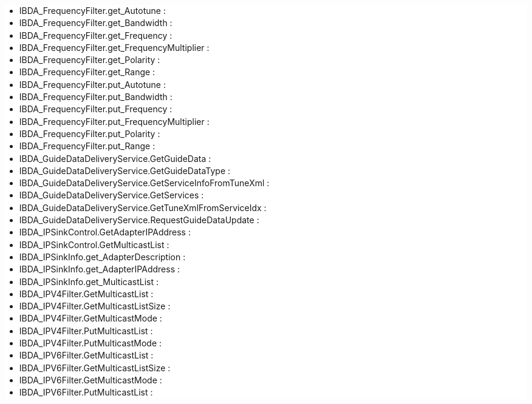  - IBDA_FrequencyFilter.get_Autotune
: 
 - IBDA_FrequencyFilter.get_Bandwidth
: 
 - IBDA_FrequencyFilter.get_Frequency
: 
 - IBDA_FrequencyFilter.get_FrequencyMultiplier
: 
 - IBDA_FrequencyFilter.get_Polarity
: 
 - IBDA_FrequencyFilter.get_Range
: 
 - IBDA_FrequencyFilter.put_Autotune
: 
 - IBDA_FrequencyFilter.put_Bandwidth
: 
 - IBDA_FrequencyFilter.put_Frequency
: 
 - IBDA_FrequencyFilter.put_FrequencyMultiplier
: 
 - IBDA_FrequencyFilter.put_Polarity
: 
 - IBDA_FrequencyFilter.put_Range
: 
 - IBDA_GuideDataDeliveryService.GetGuideData
: 
 - IBDA_GuideDataDeliveryService.GetGuideDataType
: 
 - IBDA_GuideDataDeliveryService.GetServiceInfoFromTuneXml
: 
 - IBDA_GuideDataDeliveryService.GetServices
: 
 - IBDA_GuideDataDeliveryService.GetTuneXmlFromServiceIdx
: 
 - IBDA_GuideDataDeliveryService.RequestGuideDataUpdate
: 
 - IBDA_IPSinkControl.GetAdapterIPAddress
: 
 - IBDA_IPSinkControl.GetMulticastList
: 
 - IBDA_IPSinkInfo.get_AdapterDescription
: 
 - IBDA_IPSinkInfo.get_AdapterIPAddress
: 
 - IBDA_IPSinkInfo.get_MulticastList
: 
 - IBDA_IPV4Filter.GetMulticastList
: 
 - IBDA_IPV4Filter.GetMulticastListSize
: 
 - IBDA_IPV4Filter.GetMulticastMode
: 
 - IBDA_IPV4Filter.PutMulticastList
: 
 - IBDA_IPV4Filter.PutMulticastMode
: 
 - IBDA_IPV6Filter.GetMulticastList
: 
 - IBDA_IPV6Filter.GetMulticastListSize
: 
 - IBDA_IPV6Filter.GetMulticastMode
: 
 - IBDA_IPV6Filter.PutMulticastList
: 